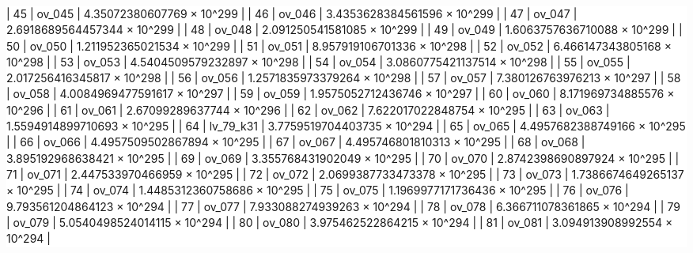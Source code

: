 | 45 | ov_045 | 4.35072380607769 × 10^299 |
| 46 | ov_046 | 3.4353628384561596 × 10^299 |
| 47 | ov_047 | 2.6918689564457344 × 10^299 |
| 48 | ov_048 | 2.091250541581085 × 10^299 |
| 49 | ov_049 | 1.6063757636710088 × 10^299 |
| 50 | ov_050 | 1.211952365021534 × 10^299 |
| 51 | ov_051 | 8.957919106701336 × 10^298 |
| 52 | ov_052 | 6.466147343805168 × 10^298 |
| 53 | ov_053 | 4.5404509579232897 × 10^298 |
| 54 | ov_054 | 3.0860775421137514 × 10^298 |
| 55 | ov_055 | 2.017256416345817 × 10^298 |
| 56 | ov_056 | 1.2571835973379264 × 10^298 |
| 57 | ov_057 | 7.380126763976213 × 10^297 |
| 58 | ov_058 | 4.0084969477591617 × 10^297 |
| 59 | ov_059 | 1.9575052712436746 × 10^297 |
| 60 | ov_060 | 8.171969734885576 × 10^296 |
| 61 | ov_061 | 2.67099289637744 × 10^296 |
| 62 | ov_062 | 7.622017022848754 × 10^295 |
| 63 | ov_063 | 1.5594914899710693 × 10^295 |
| 64 | lv_79_k31 | 3.7759519704403735 × 10^294 |
| 65 | ov_065 | 4.4957682388749166 × 10^295 |
| 66 | ov_066 | 4.4957509502867894 × 10^295 |
| 67 | ov_067 | 4.495746801810313 × 10^295 |
| 68 | ov_068 | 3.895192968638421 × 10^295 |
| 69 | ov_069 | 3.355768431902049 × 10^295 |
| 70 | ov_070 | 2.8742398690897924 × 10^295 |
| 71 | ov_071 | 2.447533970466959 × 10^295 |
| 72 | ov_072 | 2.0699387733473378 × 10^295 |
| 73 | ov_073 | 1.7386674649265137 × 10^295 |
| 74 | ov_074 | 1.4485312360758686 × 10^295 |
| 75 | ov_075 | 1.1969977171736436 × 10^295 |
| 76 | ov_076 | 9.793561204864123 × 10^294 |
| 77 | ov_077 | 7.933088274939263 × 10^294 |
| 78 | ov_078 | 6.366711078361865 × 10^294 |
| 79 | ov_079 | 5.0540498524014115 × 10^294 |
| 80 | ov_080 | 3.975462522864215 × 10^294 |
| 81 | ov_081 | 3.094913908992554 × 10^294 |